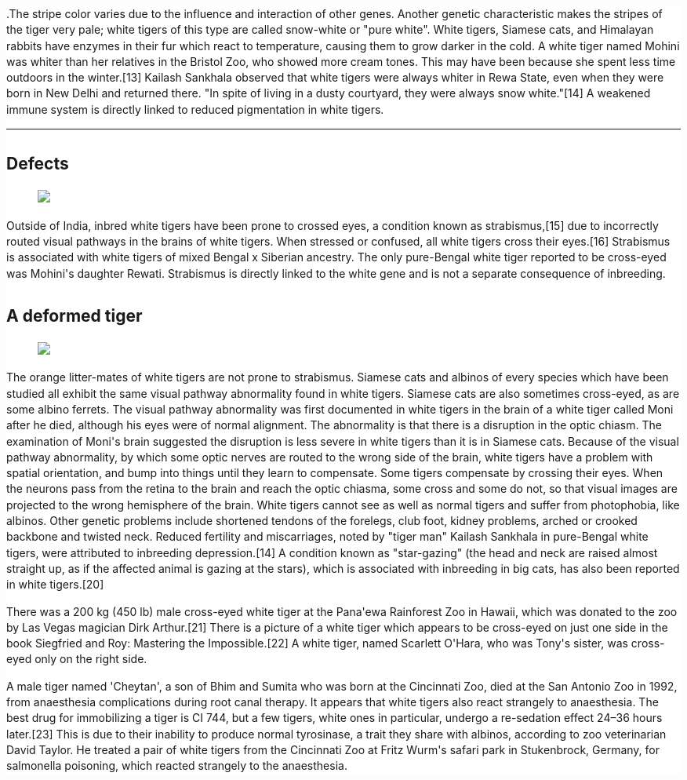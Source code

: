 <p>.The stripe color varies due to the influence and interaction of other genes. Another genetic characteristic makes the stripes of the tiger very pale; white tigers of this type are called snow-white or "pure white". White tigers, Siamese cats, and Himalayan rabbits have enzymes in their fur which react to temperature, causing them to grow darker in the cold. A white tiger named Mohini was whiter than her relatives in the Bristol Zoo, who showed more cream tones. This may have been because she spent less time outdoors in the winter.[13] Kailash Sankhala observed that white tigers were always whiter in Rewa State, even when they were born in New Delhi and returned there. "In spite of living in a dusty courtyard, they were always snow white."[14] A weakened immune system is directly linked to reduced pigmentation in white tigers.</p>

<hr>
<h2>Defects</h2>
<figure><img src="https://pictures-of-cats.org/wp-content/uploads/2013/11/kenny-deformed-white-tiger-the-result-of-servere-inbreeding.jpg"></figure>

<p>Outside of India, inbred white tigers have been prone to crossed eyes, a condition known as strabismus,[15] due to incorrectly routed visual pathways in the brains of white tigers. When stressed or confused, all white tigers cross their eyes.[16] Strabismus is associated with white tigers of mixed Bengal x Siberian ancestry. The only pure-Bengal white tiger reported to be cross-eyed was Mohini's daughter Rewati. Strabismus is directly linked to the white gene and is not a separate consequence of inbreeding.</p>


<h2>A deformed tiger</h2>

<figure><img src="http://bigcatrescue.org/images/tigerphotos/WhiteTigerDeformed3.jpg"></figure>


<p>The orange litter-mates of white tigers are not prone to strabismus. Siamese cats and albinos of every species which have been studied all exhibit the same visual pathway abnormality found in white tigers. Siamese cats are also sometimes cross-eyed, as are some albino ferrets. The visual pathway abnormality was first documented in white tigers in the brain of a white tiger called Moni after he died, although his eyes were of normal alignment. The abnormality is that there is a disruption in the optic chiasm. The examination of Moni's brain suggested the disruption is less severe in white tigers than it is in Siamese cats. Because of the visual pathway abnormality, by which some optic nerves are routed to the wrong side of the brain, white tigers have a problem with spatial orientation, and bump into things until they learn to compensate. Some tigers compensate by crossing their eyes. When the neurons pass from the retina to the brain and reach the optic chiasma, some cross and some do not, so that visual images are projected to the wrong hemisphere of the brain. White tigers cannot see as well as normal tigers and suffer from photophobia, like albinos.
Other genetic problems include shortened tendons of the forelegs, club foot, kidney problems, arched or crooked backbone and twisted neck. Reduced fertility and miscarriages, noted by "tiger man" Kailash Sankhala in pure-Bengal white tigers, were attributed to inbreeding depression.[14] A condition known as "star-gazing" (the head and neck are raised almost straight up, as if the affected animal is gazing at the stars), which is associated with inbreeding in big cats, has also been reported in white tigers.[20]</p>

<p>There was a 200 kg (450 lb) male cross-eyed white tiger at the Pana'ewa Rainforest Zoo in Hawaii, which was donated to the zoo by Las Vegas magician Dirk Arthur.[21] There is a picture of a white tiger which appears to be cross-eyed on just one side in the book Siegfried and Roy: Mastering the Impossible.[22] A white tiger, named Scarlett O'Hara, who was Tony's sister, was cross-eyed only on the right side.</p>

<p>A male tiger named 'Cheytan', a son of Bhim and Sumita who was born at the Cincinnati Zoo, died at the San Antonio Zoo in 1992, from anaesthesia complications during root canal therapy. It appears that white tigers also react strangely to anaesthesia. The best drug for immobilizing a tiger is CI 744, but a few tigers, white ones in particular, undergo a re-sedation effect 24–36 hours later.[23] This is due to their inability to produce normal tyrosinase, a trait they share with albinos, according to zoo veterinarian David Taylor. He treated a pair of white tigers from the Cincinnati Zoo at Fritz Wurm's safari park in Stukenbrock, Germany, for salmonella poisoning, which reacted strangely to the anaesthesia.</p>
